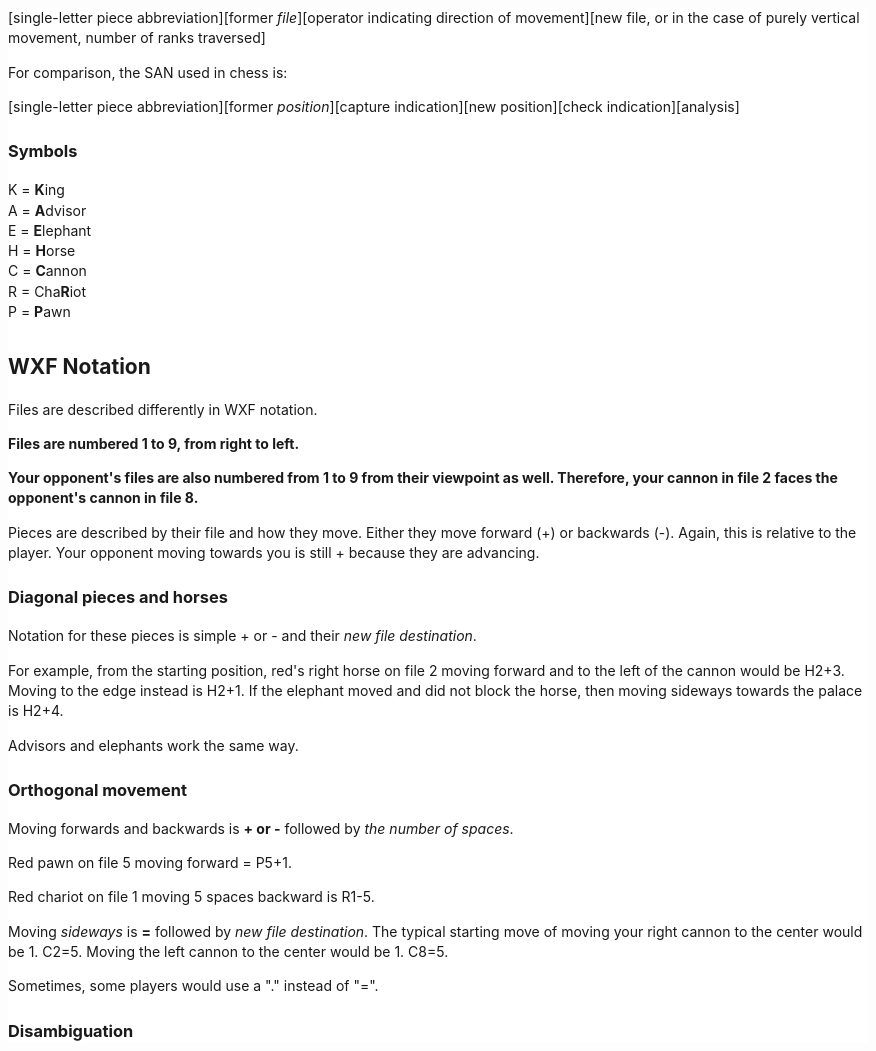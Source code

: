 [single-letter piece abbreviation][former *file*][operator indicating direction of movement][new file, or in the case of purely vertical movement, number of ranks traversed]

For comparison, the SAN used in chess is:

[single-letter piece abbreviation][former *position*][capture indication][new position][check indication][analysis]

### Symbols

K = **K**ing  
A = **A**dvisor  
E = **E**lephant  
H = **H**orse  
C = **C**annon  
R = Cha**R**iot  
P = **P**awn

## WXF Notation

Files are described differently in WXF notation. 

**Files are numbered 1 to 9, from right to left.**

**Your opponent's files are also numbered from 1 to 9 from their viewpoint as well. Therefore, your cannon in file 2 faces the opponent's cannon in file 8.**

Pieces are described by their file and how they move. Either they move forward (+) or backwards (-). Again, this is relative to the player. Your opponent moving towards you is still + because they are advancing.

### Diagonal pieces and horses

Notation for these pieces is simple + or - and their *new file destination*.

For example, from the starting position, red's right horse on file 2 moving forward and to the left of the cannon would be H2+3. Moving to the edge instead is H2+1. If the elephant moved and did not block the horse, then moving sideways towards the palace is H2+4.

Advisors and elephants work the same way.

### Orthogonal movement

Moving forwards and backwards is **+ or -** followed by *the number of spaces*.

Red pawn on file 5 moving forward = P5+1.

Red chariot on file 1 moving 5 spaces backward is R1-5.

Moving *sideways* is **=** followed by *new file destination*. The typical starting move of moving your right cannon to the center would be 1. C2=5. Moving the left cannon to the center would be 1. C8=5.

Sometimes, some players would use a "." instead of "=".

### Disambiguation
